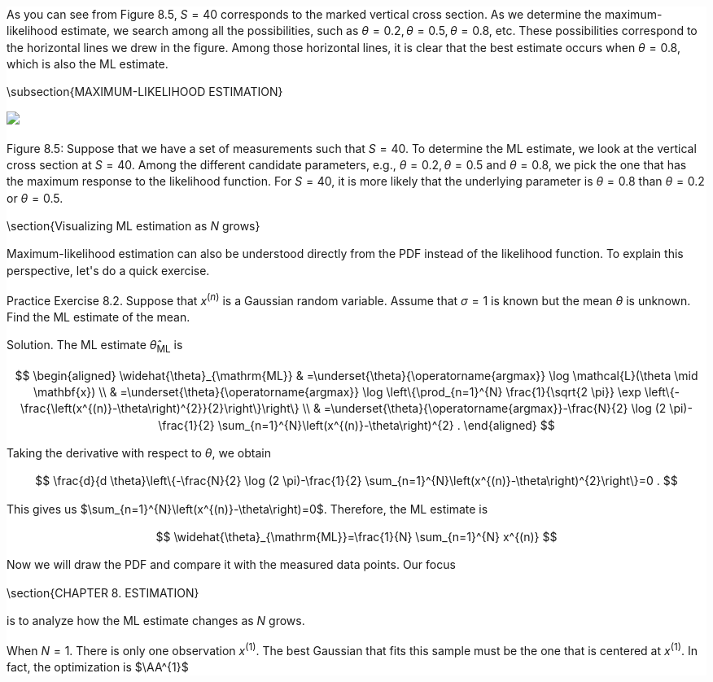 As you can see from Figure 8.5, $S=40$ corresponds to the marked vertical cross section. As we determine the maximum-likelihood estimate, we search among all the possibilities, such as $\theta=0.2, \theta=0.5, \theta=0.8$, etc. These possibilities correspond to the horizontal lines we drew in the figure. Among those horizontal lines, it is clear that the best estimate occurs when $\theta=0.8$, which is also the ML estimate.

\subsection{MAXIMUM-LIKELIHOOD ESTIMATION}

![](https://cdn.mathpix.com/cropped/2023_03_13_39570ad67b23e5b59046g-491.jpg?height=535&width=1081&top_left_y=233&top_left_x=326)

Figure 8.5: Suppose that we have a set of measurements such that $S=40$. To determine the $\mathrm{ML}$ estimate, we look at the vertical cross section at $S=40$. Among the different candidate parameters, e.g., $\theta=0.2, \theta=0.5$ and $\theta=0.8$, we pick the one that has the maximum response to the likelihood function. For $S=40$, it is more likely that the underlying parameter is $\theta=0.8$ than $\theta=0.2$ or $\theta=0.5$.

\section{Visualizing ML estimation as $N$ grows}

Maximum-likelihood estimation can also be understood directly from the PDF instead of the likelihood function. To explain this perspective, let's do a quick exercise.

Practice Exercise 8.2. Suppose that $x^{(n)}$ is a Gaussian random variable. Assume that $\sigma=1$ is known but the mean $\theta$ is unknown. Find the ML estimate of the mean.

Solution. The ML estimate $\widehat{\theta}_{\mathrm{ML}}$ is

$$
\begin{aligned}
\widehat{\theta}_{\mathrm{ML}} & =\underset{\theta}{\operatorname{argmax}} \log \mathcal{L}(\theta \mid \mathbf{x}) \\
& =\underset{\theta}{\operatorname{argmax}} \log \left\{\prod_{n=1}^{N} \frac{1}{\sqrt{2 \pi}} \exp \left\{-\frac{\left(x^{(n)}-\theta\right)^{2}}{2}\right\}\right\} \\
& =\underset{\theta}{\operatorname{argmax}}-\frac{N}{2} \log (2 \pi)-\frac{1}{2} \sum_{n=1}^{N}\left(x^{(n)}-\theta\right)^{2} .
\end{aligned}
$$

Taking the derivative with respect to $\theta$, we obtain

$$
\frac{d}{d \theta}\left\{-\frac{N}{2} \log (2 \pi)-\frac{1}{2} \sum_{n=1}^{N}\left(x^{(n)}-\theta\right)^{2}\right\}=0 .
$$

This gives us $\sum_{n=1}^{N}\left(x^{(n)}-\theta\right)=0$. Therefore, the ML estimate is

$$
\widehat{\theta}_{\mathrm{ML}}=\frac{1}{N} \sum_{n=1}^{N} x^{(n)}
$$

Now we will draw the PDF and compare it with the measured data points. Our focus

\section{CHAPTER 8. ESTIMATION}

is to analyze how the ML estimate changes as $N$ grows.

When $N=1$. There is only one observation $x^{(1)}$. The best Gaussian that fits this sample must be the one that is centered at $x^{(1)}$. In fact, the optimization is $\AA^{1}$
